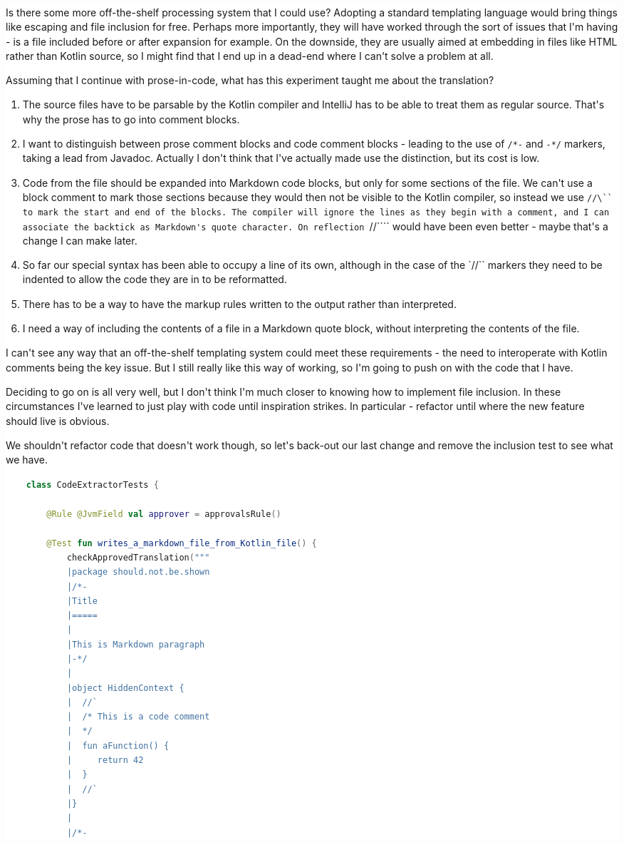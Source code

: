 Is there some more off-the-shelf processing system that I could use? Adopting a standard templating language would bring things like escaping and file inclusion for free. Perhaps more importantly, they will have worked through the sort of issues that I'm having - is a file included before or after expansion for example. On the downside, they are usually aimed at embedding in files like HTML rather than Kotlin source, so I might find that I end up in a dead-end where I can't solve a problem at all.

Assuming that I continue with prose-in-code, what has this experiment taught me about the translation?

1. The source files have to be parsable by the Kotlin compiler and IntelliJ has to be able to treat them as regular source. That's why the prose has to go into comment blocks.

2. I want to distinguish between prose comment blocks and code comment blocks - leading to the use of `/*-` and `-*/` markers, taking a lead from Javadoc. Actually I don't think that I've actually made use the distinction, but its cost is low.

3. Code from the file should be expanded into Markdown code blocks, but only for some sections of the file. We can't use a block comment to mark those sections because they would then not be visible to the Kotlin compiler, so instead we use `//\`` to mark the start and end of the blocks. The compiler will ignore the lines as they begin with a comment, and I can associate the backtick as Markdown's quote character. On reflection `//\`\`\`` would have been even better - maybe that's a change I can make later.

4. So far our special syntax has been able to occupy a line of its own, although in the case of the `//\`` markers they need to be indented to allow the code they are in to be reformatted.

5. There has to be a way to have the markup rules written to the output rather than interpreted.

6. I need a way of including the contents of a file in a Markdown quote block, without interpreting the contents of the file.

I can't see any way that an off-the-shelf templating system could meet these requirements - the need to interoperate with Kotlin comments being the key issue. But I still really like this way of working, so I'm going to push on with the code that I have.

Deciding to go on is all very well, but I don't think I'm much closer to knowing how to implement file inclusion. In these circumstances I've learned to just play with code until inspiration strikes. In particular - refactor until where the new feature should live is obvious.

We shouldn't refactor code that doesn't work though, so let's back-out our last change and remove the inclusion test to see what we have.

```kotlin
    class CodeExtractorTests {

        @Rule @JvmField val approver = approvalsRule()

        @Test fun writes_a_markdown_file_from_Kotlin_file() {
            checkApprovedTranslation("""
            |package should.not.be.shown
            |/*-
            |Title
            |=====
            |
            |This is Markdown paragraph
            |-*/
            |
            |object HiddenContext {
            |  //`
            |  /* This is a code comment
            |  */
            |  fun aFunction() {
            |     return 42
            |  }
            |  //`
            |}
            |
            |/*-
```